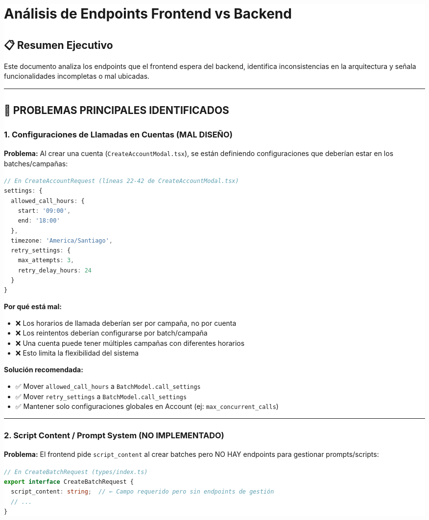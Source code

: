 # Análisis de Endpoints Frontend vs Backend

## 📋 Resumen Ejecutivo

Este documento analiza los endpoints que el frontend espera del backend, identifica inconsistencias en la arquitectura y señala funcionalidades incompletas o mal ubicadas.

---

## 🔴 PROBLEMAS PRINCIPALES IDENTIFICADOS

### 1. **Configuraciones de Llamadas en Cuentas (MAL DISEÑO)**

**Problema:** Al crear una cuenta (`CreateAccountModal.tsx`), se están definiendo configuraciones que deberían estar en los batches/campañas:

```typescript
// En CreateAccountRequest (líneas 22-42 de CreateAccountModal.tsx)
settings: {
  allowed_call_hours: {
    start: '09:00',
    end: '18:00'
  },
  timezone: 'America/Santiago',
  retry_settings: {
    max_attempts: 3,
    retry_delay_hours: 24
  }
}
```

**Por qué está mal:**
- ❌ Los horarios de llamada deberían ser por campaña, no por cuenta
- ❌ Los reintentos deberían configurarse por batch/campaña
- ❌ Una cuenta puede tener múltiples campañas con diferentes horarios
- ❌ Esto limita la flexibilidad del sistema

**Solución recomendada:**
- ✅ Mover `allowed_call_hours` a `BatchModel.call_settings`
- ✅ Mover `retry_settings` a `BatchModel.call_settings`
- ✅ Mantener solo configuraciones globales en Account (ej: `max_concurrent_calls`)

---

### 2. **Script Content / Prompt System (NO IMPLEMENTADO)**

**Problema:** El frontend pide `script_content` al crear batches pero NO HAY endpoints para gestionar prompts/scripts:

```typescript
// En CreateBatchRequest (types/index.ts)
export interface CreateBatchRequest {
  script_content: string;  // ← Campo requerido pero sin endpoints de gestión
  // ...
}
```
